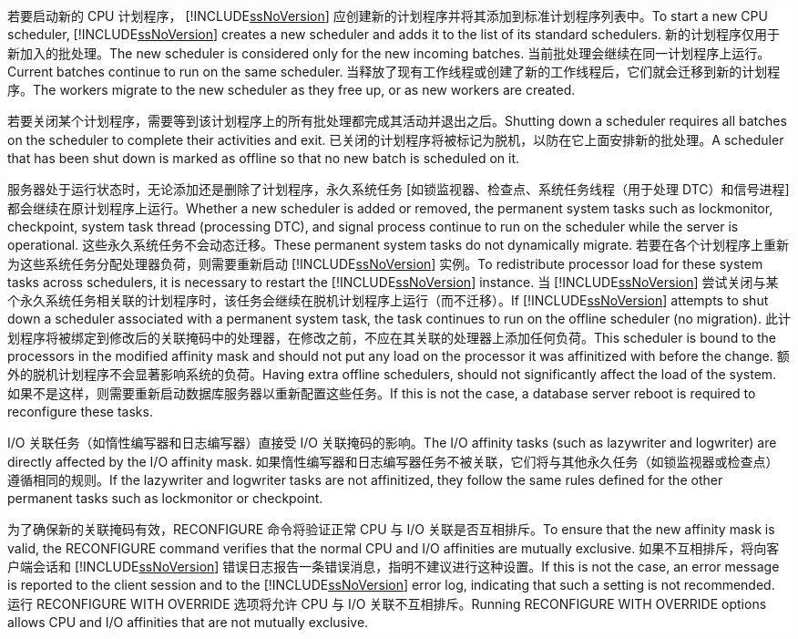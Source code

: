  <span data-ttu-id="0e742-120">若要启动新的 CPU 计划程序， [!INCLUDE[ssNoVersion](../../includes/ssnoversion-md.md)] 应创建新的计划程序并将其添加到标准计划程序列表中。</span><span class="sxs-lookup"><span data-stu-id="0e742-120">To start a new CPU scheduler, [!INCLUDE[ssNoVersion](../../includes/ssnoversion-md.md)] creates a new scheduler and adds it to the list of its standard schedulers.</span></span> <span data-ttu-id="0e742-121">新的计划程序仅用于新加入的批处理。</span><span class="sxs-lookup"><span data-stu-id="0e742-121">The new scheduler is considered only for the new incoming batches.</span></span> <span data-ttu-id="0e742-122">当前批处理会继续在同一计划程序上运行。</span><span class="sxs-lookup"><span data-stu-id="0e742-122">Current batches continue to run on the same scheduler.</span></span> <span data-ttu-id="0e742-123">当释放了现有工作线程或创建了新的工作线程后，它们就会迁移到新的计划程序。</span><span class="sxs-lookup"><span data-stu-id="0e742-123">The workers migrate to the new scheduler as they free up, or as new workers are created.</span></span>  
  
 <span data-ttu-id="0e742-124">若要关闭某个计划程序，需要等到该计划程序上的所有批处理都完成其活动并退出之后。</span><span class="sxs-lookup"><span data-stu-id="0e742-124">Shutting down a scheduler requires all batches on the scheduler to complete their activities and exit.</span></span> <span data-ttu-id="0e742-125">已关闭的计划程序将被标记为脱机，以防在它上面安排新的批处理。</span><span class="sxs-lookup"><span data-stu-id="0e742-125">A scheduler that has been shut down is marked as offline so that no new batch is scheduled on it.</span></span>  
  
 <span data-ttu-id="0e742-126">服务器处于运行状态时，无论添加还是删除了计划程序，永久系统任务 [如锁监视器、检查点、系统任务线程（用于处理 DTC）和信号进程] 都会继续在原计划程序上运行。</span><span class="sxs-lookup"><span data-stu-id="0e742-126">Whether a new scheduler is added or removed, the permanent system tasks such as lockmonitor, checkpoint, system task thread (processing DTC), and signal process continue to run on the scheduler while the server is operational.</span></span> <span data-ttu-id="0e742-127">这些永久系统任务不会动态迁移。</span><span class="sxs-lookup"><span data-stu-id="0e742-127">These permanent system tasks do not dynamically migrate.</span></span> <span data-ttu-id="0e742-128">若要在各个计划程序上重新为这些系统任务分配处理器负荷，则需要重新启动 [!INCLUDE[ssNoVersion](../../includes/ssnoversion-md.md)] 实例。</span><span class="sxs-lookup"><span data-stu-id="0e742-128">To redistribute processor load for these system tasks across schedulers, it is necessary to restart the [!INCLUDE[ssNoVersion](../../includes/ssnoversion-md.md)] instance.</span></span> <span data-ttu-id="0e742-129">当 [!INCLUDE[ssNoVersion](../../includes/ssnoversion-md.md)] 尝试关闭与某个永久系统任务相关联的计划程序时，该任务会继续在脱机计划程序上运行（而不迁移）。</span><span class="sxs-lookup"><span data-stu-id="0e742-129">If [!INCLUDE[ssNoVersion](../../includes/ssnoversion-md.md)] attempts to shut down a scheduler associated with a permanent system task, the task continues to run on the offline scheduler (no migration).</span></span> <span data-ttu-id="0e742-130">此计划程序将被绑定到修改后的关联掩码中的处理器，在修改之前，不应在其关联的处理器上添加任何负荷。</span><span class="sxs-lookup"><span data-stu-id="0e742-130">This scheduler is bound to the processors in the modified affinity mask and should not put any load on the processor it was affinitized with before the change.</span></span> <span data-ttu-id="0e742-131">额外的脱机计划程序不会显著影响系统的负荷。</span><span class="sxs-lookup"><span data-stu-id="0e742-131">Having extra offline schedulers, should not significantly affect the load of the system.</span></span> <span data-ttu-id="0e742-132">如果不是这样，则需要重新启动数据库服务器以重新配置这些任务。</span><span class="sxs-lookup"><span data-stu-id="0e742-132">If this is not the case, a database server reboot is required to reconfigure these tasks.</span></span>  
  
 <span data-ttu-id="0e742-133">I/O 关联任务（如惰性编写器和日志编写器）直接受 I/O 关联掩码的影响。</span><span class="sxs-lookup"><span data-stu-id="0e742-133">The I/O affinity tasks (such as lazywriter and logwriter) are directly affected by the I/O affinity mask.</span></span> <span data-ttu-id="0e742-134">如果惰性编写器和日志编写器任务不被关联，它们将与其他永久任务（如锁监视器或检查点）遵循相同的规则。</span><span class="sxs-lookup"><span data-stu-id="0e742-134">If the lazywriter and logwriter tasks are not affinitized, they follow the same rules defined for the other permanent tasks such as lockmonitor or checkpoint.</span></span>  
  
 <span data-ttu-id="0e742-135">为了确保新的关联掩码有效，RECONFIGURE 命令将验证正常 CPU 与 I/O 关联是否互相排斥。</span><span class="sxs-lookup"><span data-stu-id="0e742-135">To ensure that the new affinity mask is valid, the RECONFIGURE command verifies that the normal CPU and I/O affinities are mutually exclusive.</span></span> <span data-ttu-id="0e742-136">如果不互相排斥，将向客户端会话和 [!INCLUDE[ssNoVersion](../../includes/ssnoversion-md.md)] 错误日志报告一条错误消息，指明不建议进行这种设置。</span><span class="sxs-lookup"><span data-stu-id="0e742-136">If this is not the case, an error message is reported to the client session and to the [!INCLUDE[ssNoVersion](../../includes/ssnoversion-md.md)] error log, indicating that such a setting is not recommended.</span></span> <span data-ttu-id="0e742-137">运行 RECONFIGURE WITH OVERRIDE 选项将允许 CPU 与 I/O 关联不互相排斥。</span><span class="sxs-lookup"><span data-stu-id="0e742-137">Running RECONFIGURE WITH OVERRIDE options allows CPU and I/O affinities that are not mutually exclusive.</span></span>  
  